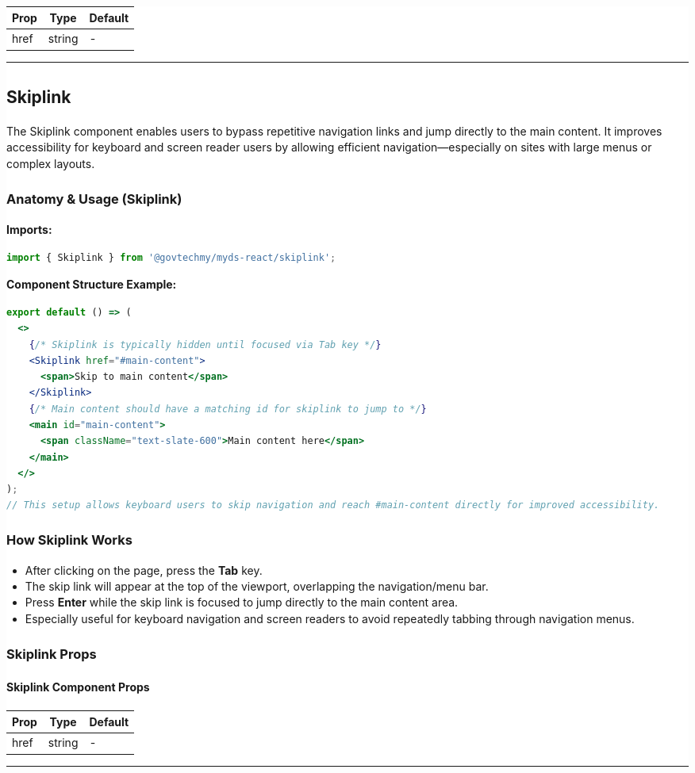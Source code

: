 | Prop | Type   | Default |
| ---- | ------ | ------- |
| href | string | -       |

---

## Skiplink

The Skiplink component enables users to bypass repetitive navigation links and jump directly to the main content. It improves accessibility for keyboard and screen reader users by allowing efficient navigation—especially on sites with large menus or complex layouts.

### Anatomy & Usage (Skiplink)

**Imports:**

```javascript
import { Skiplink } from '@govtechmy/myds-react/skiplink';
```



**Component Structure Example:**

```jsx
export default () => (
  <>
    {/* Skiplink is typically hidden until focused via Tab key */}
    <Skiplink href="#main-content">
      <span>Skip to main content</span>
    </Skiplink>
    {/* Main content should have a matching id for skiplink to jump to */}
    <main id="main-content">
      <span className="text-slate-600">Main content here</span>
    </main>
  </>
);
// This setup allows keyboard users to skip navigation and reach #main-content directly for improved accessibility.
```

### How Skiplink Works

- After clicking on the page, press the **Tab** key.
- The skip link will appear at the top of the viewport, overlapping the navigation/menu bar.
- Press **Enter** while the skip link is focused to jump directly to the main content area.
- Especially useful for keyboard navigation and screen readers to avoid repeatedly tabbing through navigation menus.

### Skiplink Props

#### Skiplink Component Props

| Prop | Type   | Default |
| ---- | ------ | ------- |
| href | string | -       |

---